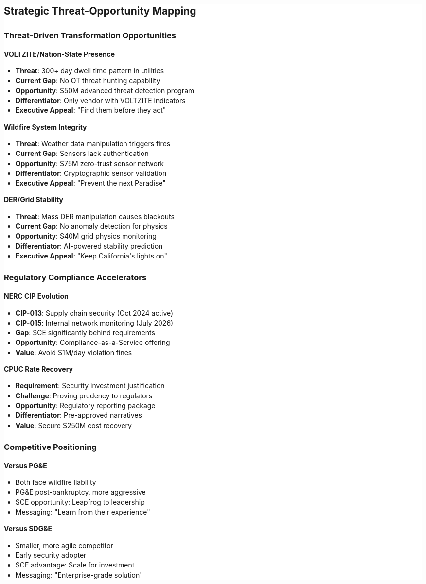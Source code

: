 
## Strategic Threat-Opportunity Mapping

### Threat-Driven Transformation Opportunities

**VOLTZITE/Nation-State Presence**
- **Threat**: 300+ day dwell time pattern in utilities
- **Current Gap**: No OT threat hunting capability
- **Opportunity**: $50M advanced threat detection program
- **Differentiator**: Only vendor with VOLTZITE indicators
- **Executive Appeal**: "Find them before they act"

**Wildfire System Integrity**
- **Threat**: Weather data manipulation triggers fires
- **Current Gap**: Sensors lack authentication
- **Opportunity**: $75M zero-trust sensor network
- **Differentiator**: Cryptographic sensor validation
- **Executive Appeal**: "Prevent the next Paradise"

**DER/Grid Stability**
- **Threat**: Mass DER manipulation causes blackouts
- **Current Gap**: No anomaly detection for physics
- **Opportunity**: $40M grid physics monitoring
- **Differentiator**: AI-powered stability prediction
- **Executive Appeal**: "Keep California's lights on"

### Regulatory Compliance Accelerators

**NERC CIP Evolution**
- **CIP-013**: Supply chain security (Oct 2024 active)
- **CIP-015**: Internal network monitoring (July 2026)
- **Gap**: SCE significantly behind requirements
- **Opportunity**: Compliance-as-a-Service offering
- **Value**: Avoid $1M/day violation fines

**CPUC Rate Recovery**
- **Requirement**: Security investment justification
- **Challenge**: Proving prudency to regulators
- **Opportunity**: Regulatory reporting package
- **Differentiator**: Pre-approved narratives
- **Value**: Secure $250M cost recovery

### Competitive Positioning

**Versus PG&E**
- Both face wildfire liability
- PG&E post-bankruptcy, more aggressive
- SCE opportunity: Leapfrog to leadership
- Messaging: "Learn from their experience"

**Versus SDG&E**
- Smaller, more agile competitor
- Early security adopter
- SCE advantage: Scale for investment
- Messaging: "Enterprise-grade solution"
